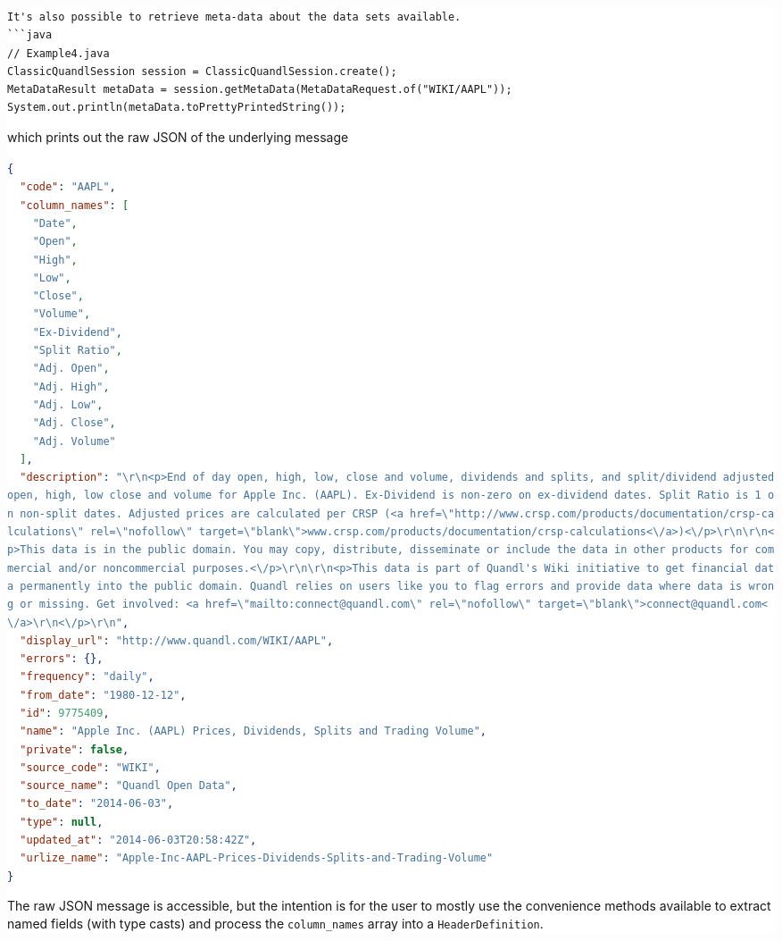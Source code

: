 ```
It's also possible to retrieve meta-data about the data sets available.
```java
// Example4.java
ClassicQuandlSession session = ClassicQuandlSession.create();
MetaDataResult metaData = session.getMetaData(MetaDataRequest.of("WIKI/AAPL"));
System.out.println(metaData.toPrettyPrintedString());
```
which prints out the raw JSON of the underlying message
```json
{
  "code": "AAPL",
  "column_names": [
    "Date",
    "Open",
    "High",
    "Low",
    "Close",
    "Volume",
    "Ex-Dividend",
    "Split Ratio",
    "Adj. Open",
    "Adj. High",
    "Adj. Low",
    "Adj. Close",
    "Adj. Volume"
  ],
  "description": "\r\n<p>End of day open, high, low, close and volume, dividends and splits, and split/dividend adjusted open, high, low close and volume for Apple Inc. (AAPL). Ex-Dividend is non-zero on ex-dividend dates. Split Ratio is 1 on non-split dates. Adjusted prices are calculated per CRSP (<a href=\"http://www.crsp.com/products/documentation/crsp-calculations\" rel=\"nofollow\" target=\"blank\">www.crsp.com/products/documentation/crsp-calculations<\/a>)<\/p>\r\n\r\n<p>This data is in the public domain. You may copy, distribute, disseminate or include the data in other products for commercial and/or noncommercial purposes.<\/p>\r\n\r\n<p>This data is part of Quandl's Wiki initiative to get financial data permanently into the public domain. Quandl relies on users like you to flag errors and provide data where data is wrong or missing. Get involved: <a href=\"mailto:connect@quandl.com\" rel=\"nofollow\" target=\"blank\">connect@quandl.com<\/a>\r\n<\/p>\r\n",
  "display_url": "http://www.quandl.com/WIKI/AAPL",
  "errors": {},
  "frequency": "daily",
  "from_date": "1980-12-12",
  "id": 9775409,
  "name": "Apple Inc. (AAPL) Prices, Dividends, Splits and Trading Volume",
  "private": false,
  "source_code": "WIKI",
  "source_name": "Quandl Open Data",
  "to_date": "2014-06-03",
  "type": null,
  "updated_at": "2014-06-03T20:58:42Z",
  "urlize_name": "Apple-Inc-AAPL-Prices-Dividends-Splits-and-Trading-Volume"
}
```
The raw JSON message is accessible, but the intention is for the user to mostly use the convenience methods available to extract named fields (with type casts) and process the `column_names` array into a `HeaderDefinition`.
